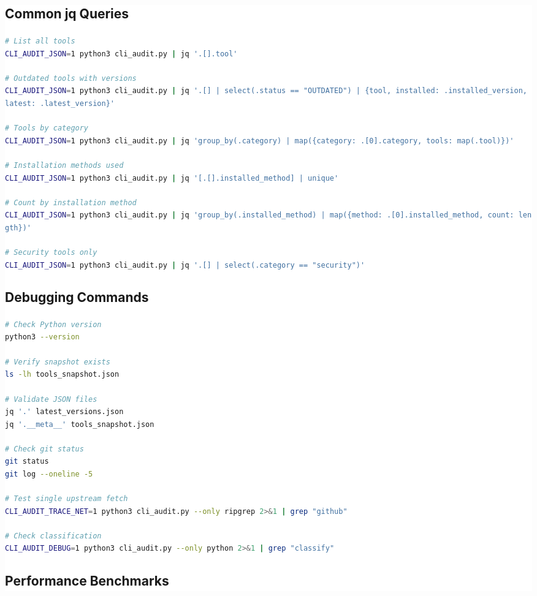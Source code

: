 ## Common jq Queries

```bash
# List all tools
CLI_AUDIT_JSON=1 python3 cli_audit.py | jq '.[].tool'

# Outdated tools with versions
CLI_AUDIT_JSON=1 python3 cli_audit.py | jq '.[] | select(.status == "OUTDATED") | {tool, installed: .installed_version, latest: .latest_version}'

# Tools by category
CLI_AUDIT_JSON=1 python3 cli_audit.py | jq 'group_by(.category) | map({category: .[0].category, tools: map(.tool)})'

# Installation methods used
CLI_AUDIT_JSON=1 python3 cli_audit.py | jq '[.[].installed_method] | unique'

# Count by installation method
CLI_AUDIT_JSON=1 python3 cli_audit.py | jq 'group_by(.installed_method) | map({method: .[0].installed_method, count: length})'

# Security tools only
CLI_AUDIT_JSON=1 python3 cli_audit.py | jq '.[] | select(.category == "security")'
```

## Debugging Commands

```bash
# Check Python version
python3 --version

# Verify snapshot exists
ls -lh tools_snapshot.json

# Validate JSON files
jq '.' latest_versions.json
jq '.__meta__' tools_snapshot.json

# Check git status
git status
git log --oneline -5

# Test single upstream fetch
CLI_AUDIT_TRACE_NET=1 python3 cli_audit.py --only ripgrep 2>&1 | grep "github"

# Check classification
CLI_AUDIT_DEBUG=1 python3 cli_audit.py --only python 2>&1 | grep "classify"
```

## Performance Benchmarks
